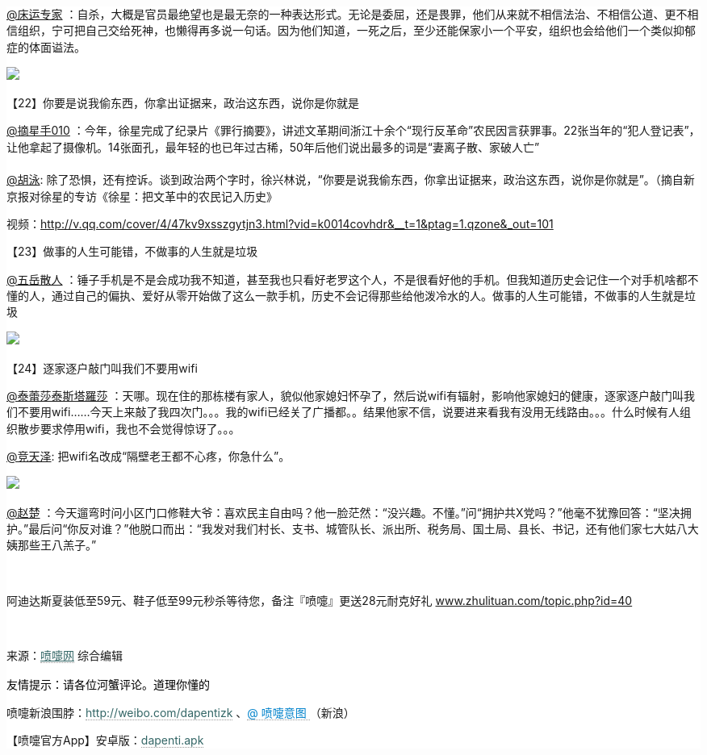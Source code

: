 <div node-type="feed_list_forwardContent">
<div class="WB_info">
<a class="WB_name S_func3" title="床运专家" href="http://weibo.com/yxhytst" usercard="id=2774892563" nick-name="床运专家" node-type="feed_list_originNick">@床运专家</a> ：自杀，大概是官员最绝望也是最无奈的一种表达形式。无论是委屈，还是畏罪，他们从来就不相信法治、不相信公道、更不相信组织，宁可把自己交给死神，也懒得再多说一句话。因为他们知道，一死之后，至少还能保家小一个平安，组织也会给他们一个类似抑郁症的体面谥法。 </div>
</div>
<p><img style="BORDER-BOTTOM-COLOR: #000000; BORDER-TOP-COLOR: #000000; BORDER-RIGHT-COLOR: #000000; BORDER-LEFT-COLOR: #000000" border="0" src="http://ptimg.org:88/dapenti/DGiYLnHT/Vfdz.jpg"></p>
<p>【22】你要是说我偷东西，你拿出证据来，政治这东西，说你是你就是</p>
<div class="WB_info">
<a class="WB_name S_func3" title="摘星手010" href="http://weibo.com/u/1662764887" usercard="id=1662764887" nick-name="摘星手010" node-type="feed_list_originNick">@摘星手010</a> ：今年，徐星完成了纪录片《罪行摘要》，讲述文革期间浙江十余个“现行反革命”农民因言获罪事。22张当年的“犯人登记表”，让他拿起了摄像机。14张面孔，最年轻的也已年过古稀，50年后他们说出最多的词是“妻离子散、家破人亡”</div>
<div class="WB_info">
<br><a href="http://weibo.com/n/%E8%83%A1%E6%B3%B3?from=feed&amp;loc=at" usercard="name=胡泳" extra-data="type=atname" render="ext">@胡泳</a>: 除了恐惧，还有控诉。谈到政治两个字时，徐兴林说，“你要是说我偷东西，你拿出证据来，政治这东西，说你是你就是”。（摘自新京报对徐星的专访《徐星：把文革中的农民记入历史》</div>
<p>视频：<a href="http://v.qq.com/cover/4/47kv9xsszgytjn3.html?vid=k0014covhdr&amp;__t=1&amp;ptag=1.qzone&amp;_out=101">http://v.qq.com/cover/4/47kv9xsszgytjn3.html?vid=k0014covhdr&amp;__t=1&amp;ptag=1.qzone&amp;_out=101</a></p>
<p><embed height="372" type="application/x-shockwave-flash" align="middle" width="460" src="http://static.video.qq.com/TPout.swf?auto=0&amp;vid=k0014covhdr&amp;attstart=0&amp;attend=734" quality="high" allowscriptaccess="sameDomain" allowfullscreen="true"></embed> </p>
<p>【23】做事的人生可能错，不做事的人生就是垃圾</p>
<div class="WB_info">
<a class="WB_name S_func3" title="五岳散人" href="http://weibo.com/wysr2007" usercard="id=1477045392" nick-name="五岳散人" node-type="feed_list_originNick">@五岳散人</a> ：锤子手机是不是会成功我不知道，甚至我也只看好老罗这个人，不是很看好他的手机。但我知道历史会记住一个对手机啥都不懂的人，通过自己的偏执、爱好从零开始做了这么一款手机，历史不会记得那些给他泼冷水的人。做事的人生可能错，不做事的人生就是垃圾</div>
<p><img style="BORDER-BOTTOM-COLOR: #000000; BORDER-TOP-COLOR: #000000; BORDER-RIGHT-COLOR: #000000; BORDER-LEFT-COLOR: #000000" border="0" src="http://ptimg.org:88/dapenti/DGjac97J/AhfPL.jpg"></p>
<p>【24】逐家逐户敲门叫我们不要用wifi</p>
<div class="WB_info">
<a class="WB_name S_func3" title="泰蕾莎泰斯塔羅莎" href="http://weibo.com/aliciafa" usercard="id=1738467337" nick-name="泰蕾莎泰斯塔羅莎" node-type="feed_list_originNick">@泰蕾莎泰斯塔羅莎</a> ：天哪。现在住的那栋楼有家人，貌似他家媳妇怀孕了，然后说wifi有辐射，影响他家媳妇的健康，逐家逐户敲门叫我们不要用wifi……今天上来敲了我四次门。。。我的wifi已经关了广播都。。结果他家不信，说要进来看我有没用无线路由。。。什么时候有人组织散步要求停用wifi，我也不会觉得惊讶了。。。</div>
<div class="WB_info">
<p><a href="http://weibo.com/n/%E7%AB%9E%E5%A4%A9%E6%B3%BD?from=feed&amp;loc=at" usercard="name=竞天泽" extra-data="type=atname" render="ext">@竞天泽</a>: 把wifi名改成“隔壁老王都不心疼，你急什么”。</p>
</div>
<p><img style="BORDER-BOTTOM-COLOR: #000000; BORDER-TOP-COLOR: #000000; BORDER-RIGHT-COLOR: #000000; BORDER-LEFT-COLOR: #000000" border="0" src="http://ptimg.org:88/dapenti/DGiwvQe3/sEhWT.jpg"></p>
<p><a class="WB_name S_func3" title="赵楚" href="http://weibo.com/zhaochu1962" usercard="id=1014268115" nick-name="赵楚" node-type="feed_list_originNick">@赵楚</a> ：今天遛弯时问小区门口修鞋大爷：喜欢民主自由吗？他一脸茫然：“没兴趣。不懂。”问“拥护共X党吗？”他毫不犹豫回答：“坚决拥护。”最后问“你反对谁？”他脱口而出：“我发对我们村长、支书、城管队长、派出所、税务局、国土局、县长、书记，还有他们家七大姑八大姨那些王八羔子。”</p>
<div class="WB_text" node-type="feed_list_reason">&#160;</div>
<p>阿迪达斯夏装低至59元、鞋子低至99元秒杀等待您，备注『喷嚏』更送28元耐克好礼 <a href="http://www.zhulituan.com/topic.php?id=40">www.zhulituan.com/topic.php?id=40</a></p>
<p>&#160;</p>
<p>来源：<a style="BORDER-BOTTOM: rgb(153,153,153) 1px dotted; BACKGROUND-COLOR: transparent; COLOR: rgb(51,102,102)" href="http://www.dapenti.com/" target="_blank"><font color="#336666">喷嚏网</font></a> 综合编辑</p>
<p style="TEXT-TRANSFORM: none; BACKGROUND-COLOR: rgb(255,255,255); TEXT-INDENT: 0px; FONT: 14px/22px Verdana, tahoma, Arial, Helvetica, sans-serif; WHITE-SPACE: normal; LETTER-SPACING: normal; COLOR: rgb(0,0,0); WORD-SPACING: 0px; -webkit-text-stroke-: 0px">友情提示：请各位河蟹评论。道理你懂的</p>
<p></p>
<p>喷嚏新浪围脖：<a style="BORDER-BOTTOM: rgb(153,153,153) 1px dotted; BACKGROUND-COLOR: transparent; COLOR: rgb(51,102,102); TEXT-DECORATION: none" href="http://weibo.com/dapentizk"><font color="#336666">http://weibo.com/dapentizk</font></a> 、<a style="BORDER-BOTTOM: rgb(153,153,153) 1px dotted; BACKGROUND-COLOR: transparent; COLOR: rgb(51,102,102); TEXT-DECORATION: none" href="http://weibo.com/2379450280" target="_blank"><font color="#0082cb">@ 喷嚏意图<span class="Apple-converted-space"> </span></font></a>（新浪）</p>
<p>【喷嚏官方App】安卓版：<a style="BORDER-BOTTOM: rgb(153,153,153) 1px dotted; BACKGROUND-COLOR: transparent; TEXT-DECORATION: none" href="http://www.dapenti.com/blog/app/dapenti.apk"><font color="#336666">dapenti.apk</font></a></p>